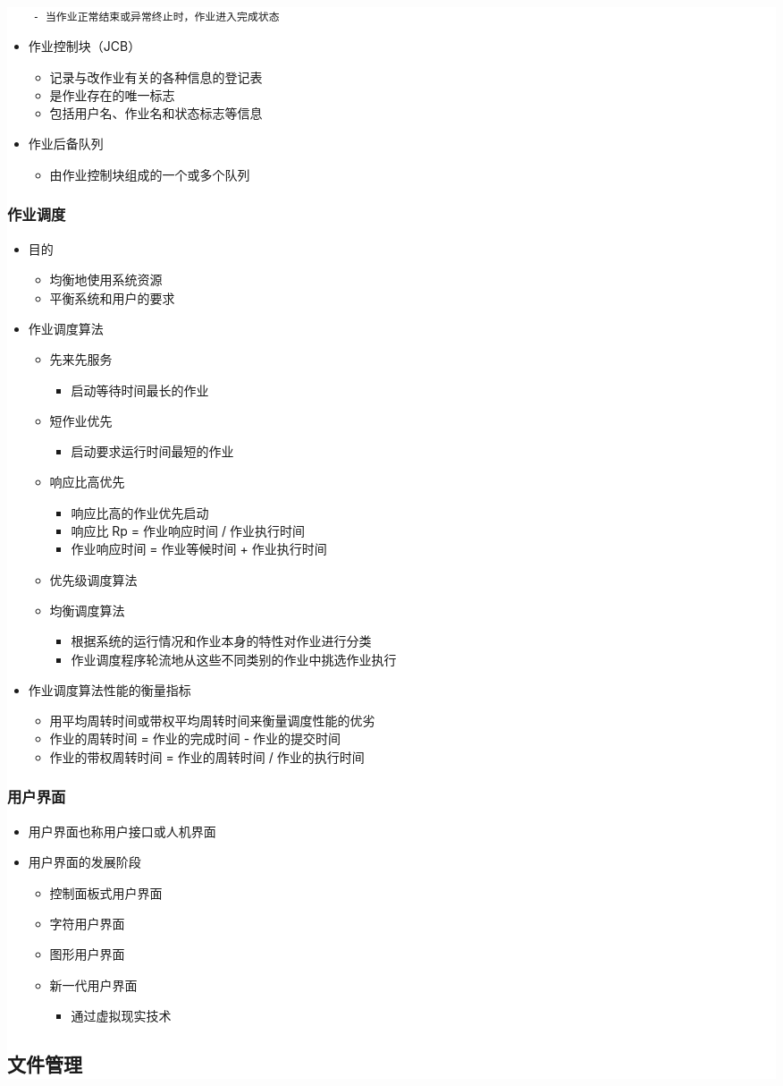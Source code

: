 		- 当作业正常结束或异常终止时，作业进入完成状态

- 作业控制块（JCB）

	- 记录与改作业有关的各种信息的登记表
	- 是作业存在的唯一标志
	- 包括用户名、作业名和状态标志等信息

- 作业后备队列

	- 由作业控制块组成的一个或多个队列

### 作业调度

- 目的

	- 均衡地使用系统资源
	- 平衡系统和用户的要求

- 作业调度算法

	- 先来先服务

		- 启动等待时间最长的作业

	- 短作业优先

		- 启动要求运行时间最短的作业

	- 响应比高优先

		- 响应比高的作业优先启动
		- 响应比 Rp = 作业响应时间 / 作业执行时间
		- 作业响应时间 = 作业等候时间 + 作业执行时间

	- 优先级调度算法
	- 均衡调度算法

		- 根据系统的运行情况和作业本身的特性对作业进行分类
		- 作业调度程序轮流地从这些不同类别的作业中挑选作业执行

- 作业调度算法性能的衡量指标

	- 用平均周转时间或带权平均周转时间来衡量调度性能的优劣
	- 作业的周转时间 = 作业的完成时间 - 作业的提交时间
	- 作业的带权周转时间 = 作业的周转时间 / 作业的执行时间

### 用户界面

- 用户界面也称用户接口或人机界面
- 用户界面的发展阶段

	- 控制面板式用户界面
	- 字符用户界面
	- 图形用户界面
	- 新一代用户界面

		- 通过虚拟现实技术

## 文件管理
